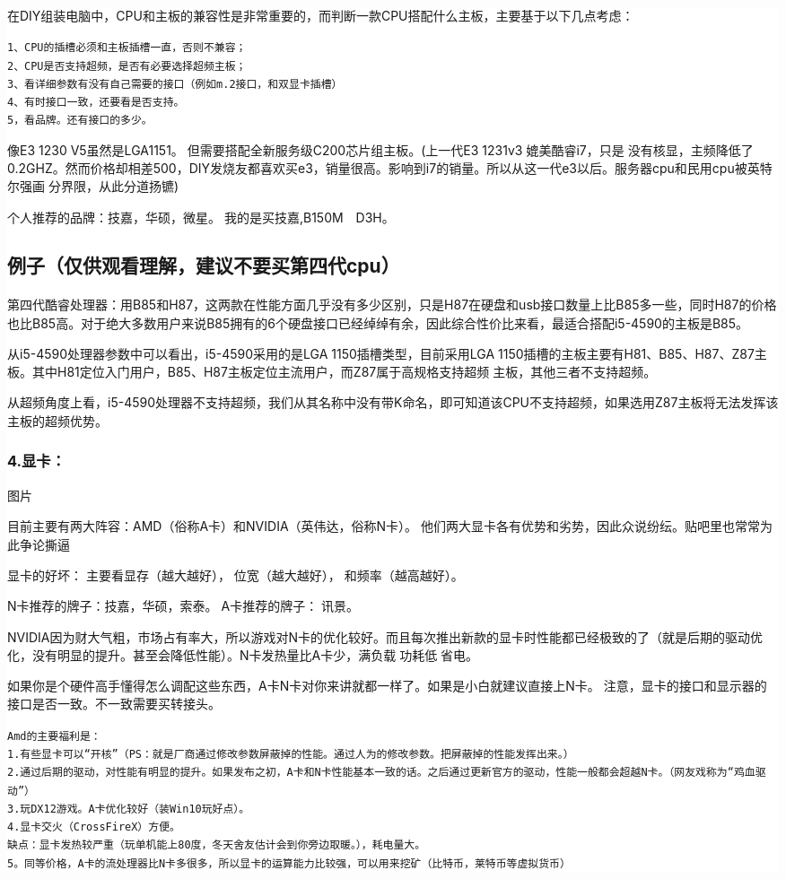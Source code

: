 在DIY组装电脑中，CPU和主板的兼容性是非常重要的，而判断一款CPU搭配什么主板，主要基于以下几点考虑：

```
1、CPU的插槽必须和主板插槽一直，否则不兼容；
2、CPU是否支持超频，是否有必要选择超频主板；
3、看详细参数有没有自己需要的接口（例如m.2接口，和双显卡插槽）
4、有时接口一致，还要看是否支持。
5，看品牌。还有接口的多少。
```

像E3 1230 V5虽然是LGA1151。
但需要搭配全新服务级C200芯片组主板。(上一代E3 1231v3 媲美酷睿i7，只是 没有核显，主频降低了0.2GHZ。然而价格却相差500，DIY发烧友都喜欢买e3，销量很高。影响到i7的销量。所以从这一代e3以后。服务器cpu和民用cpu被英特尔强画 分界限，从此分道扬镳)

个人推荐的品牌：技嘉，华硕，微星。
我的是买技嘉,B150M　D3H。
## 例子（仅供观看理解，建议不要买第四代cpu）
第四代酷睿处理器：用B85和H87，这两款在性能方面几乎没有多少区别，只是H87在硬盘和usb接口数量上比B85多一些，同时H87的价格也比B85高。对于绝大多数用户来说B85拥有的6个硬盘接口已经绰绰有余，因此综合性价比来看，最适合搭配i5-4590的主板是B85。

从i5-4590处理器参数中可以看出，i5-4590采用的是LGA 1150插槽类型，目前采用LGA 1150插槽的主板主要有H81、B85、H87、Z87主板。其中H81定位入门用户，B85、H87主板定位主流用户，而Z87属于高规格支持超频
主板，其他三者不支持超频。

从超频角度上看，i5-4590处理器不支持超频，我们从其名称中没有带K命名，即可知道该CPU不支持超频，如果选用Z87主板将无法发挥该主板的超频优势。




### 4.显卡：
 图片

目前主要有两大阵容：AMD（俗称A卡）和NVIDIA（英伟达，俗称N卡）。
他们两大显卡各有优势和劣势，因此众说纷纭。贴吧里也常常为此争论撕逼
 
显卡的好坏：
主要看显存（越大越好），
位宽（越大越好），
和频率（越高越好）。
 
N卡推荐的牌子：技嘉，华硕，索泰。
A卡推荐的牌子： 讯景。 

 

NVIDIA因为财大气粗，市场占有率大，所以游戏对N卡的优化较好。而且每次推出新款的显卡时性能都已经极致的了（就是后期的驱动优化，没有明显的提升。甚至会降低性能）。N卡发热量比A卡少，满负载 功耗低 省电。

如果你是个硬件高手懂得怎么调配这些东西，A卡N卡对你来讲就都一样了。如果是小白就建议直接上N卡。 注意，显卡的接口和显示器的接口是否一致。不一致需要买转接头。

``` 
Amd的主要福利是：
1.有些显卡可以“开核”（PS：就是厂商通过修改参数屏蔽掉的性能。通过人为的修改参数。把屏蔽掉的性能发挥出来。）
2.通过后期的驱动，对性能有明显的提升。如果发布之初，A卡和N卡性能基本一致的话。之后通过更新官方的驱动，性能一般都会超越N卡。（网友戏称为“鸡血驱动”）
3.玩DX12游戏。A卡优化较好（装Win10玩好点）。
4.显卡交火（CrossFireX）方便。
缺点：显卡发热较严重（玩单机能上80度，冬天舍友估计会到你旁边取暖。），耗电量大。
5。同等价格，A卡的流处理器比N卡多很多，所以显卡的运算能力比较强，可以用来挖矿（比特币，莱特币等虚拟货币）
```
